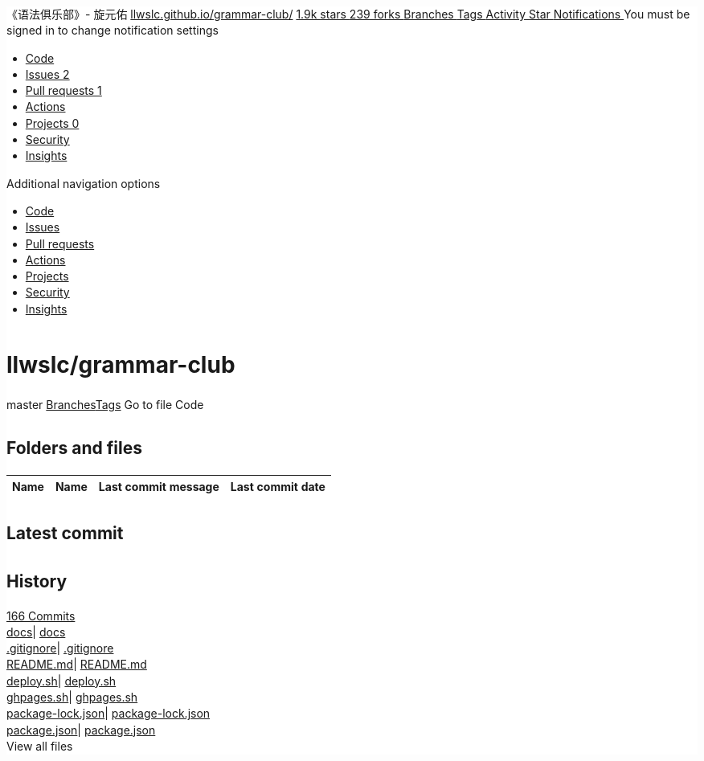 
《语法俱乐部》- 旋元佑 
[llwslc.github.io/grammar-club/](https://llwslc.github.io/grammar-club/ "https://llwslc.github.io/grammar-club/")
[ 1.9k stars ](https://github.com/llwslc/grammar-club/stargazers) [ 239 forks ](https://github.com/llwslc/grammar-club/forks) [ Branches ](https://github.com/llwslc/grammar-club/branches) [ Tags ](https://github.com/llwslc/grammar-club/tags) [ Activity ](https://github.com/llwslc/grammar-club/activity)
[ Star  ](https://github.com/login?return_to=%2Fllwslc%2Fgrammar-club)
[ Notifications ](https://github.com/login?return_to=%2Fllwslc%2Fgrammar-club) You must be signed in to change notification settings
  * [ Code ](https://github.com/llwslc/grammar-club)
  * [ Issues 2 ](https://github.com/llwslc/grammar-club/issues)
  * [ Pull requests 1 ](https://github.com/llwslc/grammar-club/pulls)
  * [ Actions ](https://github.com/llwslc/grammar-club/actions)
  * [ Projects 0 ](https://github.com/llwslc/grammar-club/projects)
  * [ Security ](https://github.com/llwslc/grammar-club/security)
  * [ Insights ](https://github.com/llwslc/grammar-club/pulse)


Additional navigation options
  * [ Code  ](https://github.com/llwslc/grammar-club)
  * [ Issues  ](https://github.com/llwslc/grammar-club/issues)
  * [ Pull requests  ](https://github.com/llwslc/grammar-club/pulls)
  * [ Actions  ](https://github.com/llwslc/grammar-club/actions)
  * [ Projects  ](https://github.com/llwslc/grammar-club/projects)
  * [ Security  ](https://github.com/llwslc/grammar-club/security)
  * [ Insights  ](https://github.com/llwslc/grammar-club/pulse)


# llwslc/grammar-club
master
[Branches](https://github.com/llwslc/grammar-club/branches)[Tags](https://github.com/llwslc/grammar-club/tags)
[](https://github.com/llwslc/grammar-club/branches)[](https://github.com/llwslc/grammar-club/tags)
Go to file
Code
## Folders and files
Name| Name| Last commit message| Last commit date  
---|---|---|---  
## Latest commit
## History
[166 Commits](https://github.com/llwslc/grammar-club/commits/master/)[](https://github.com/llwslc/grammar-club/commits/master/)  
[docs](https://github.com/llwslc/grammar-club/tree/master/docs "docs")| [docs](https://github.com/llwslc/grammar-club/tree/master/docs "docs")  
[.gitignore](https://github.com/llwslc/grammar-club/blob/master/.gitignore ".gitignore")| [.gitignore](https://github.com/llwslc/grammar-club/blob/master/.gitignore ".gitignore")  
[README.md](https://github.com/llwslc/grammar-club/blob/master/README.md "README.md")| [README.md](https://github.com/llwslc/grammar-club/blob/master/README.md "README.md")  
[deploy.sh](https://github.com/llwslc/grammar-club/blob/master/deploy.sh "deploy.sh")| [deploy.sh](https://github.com/llwslc/grammar-club/blob/master/deploy.sh "deploy.sh")  
[ghpages.sh](https://github.com/llwslc/grammar-club/blob/master/ghpages.sh "ghpages.sh")| [ghpages.sh](https://github.com/llwslc/grammar-club/blob/master/ghpages.sh "ghpages.sh")  
[package-lock.json](https://github.com/llwslc/grammar-club/blob/master/package-lock.json "package-lock.json")| [package-lock.json](https://github.com/llwslc/grammar-club/blob/master/package-lock.json "package-lock.json")  
[package.json](https://github.com/llwslc/grammar-club/blob/master/package.json "package.json")| [package.json](https://github.com/llwslc/grammar-club/blob/master/package.json "package.json")  
View all files  